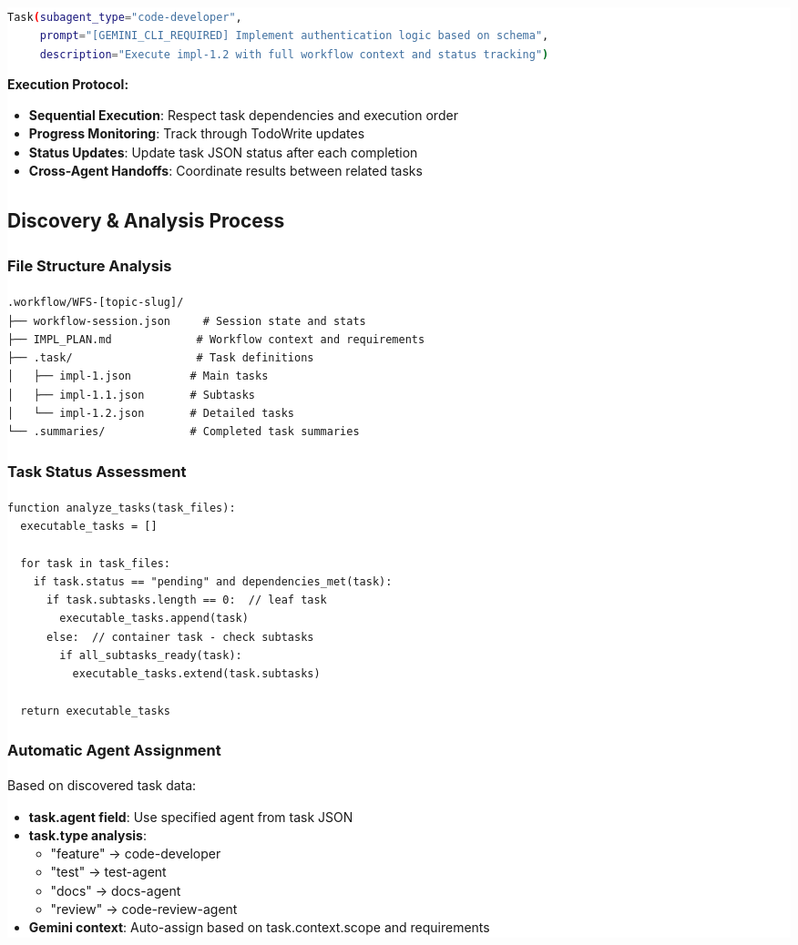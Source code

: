 ```bash
Task(subagent_type="code-developer",
     prompt="[GEMINI_CLI_REQUIRED] Implement authentication logic based on schema",
     description="Execute impl-1.2 with full workflow context and status tracking")
```

**Execution Protocol:**
- **Sequential Execution**: Respect task dependencies and execution order
- **Progress Monitoring**: Track through TodoWrite updates
- **Status Updates**: Update task JSON status after each completion
- **Cross-Agent Handoffs**: Coordinate results between related tasks

## Discovery & Analysis Process

### File Structure Analysis
```
.workflow/WFS-[topic-slug]/
├── workflow-session.json     # Session state and stats
├── IMPL_PLAN.md             # Workflow context and requirements  
├── .task/                   # Task definitions
│   ├── impl-1.json         # Main tasks
│   ├── impl-1.1.json       # Subtasks
│   └── impl-1.2.json       # Detailed tasks
└── .summaries/             # Completed task summaries
```

### Task Status Assessment
```pseudo
function analyze_tasks(task_files):
  executable_tasks = []
  
  for task in task_files:
    if task.status == "pending" and dependencies_met(task):
      if task.subtasks.length == 0:  // leaf task
        executable_tasks.append(task)
      else:  // container task - check subtasks
        if all_subtasks_ready(task):
          executable_tasks.extend(task.subtasks)
  
  return executable_tasks
```

### Automatic Agent Assignment
Based on discovered task data:
- **task.agent field**: Use specified agent from task JSON
- **task.type analysis**: 
  - "feature" → code-developer
  - "test" → test-agent  
  - "docs" → docs-agent
  - "review" → code-review-agent
- **Gemini context**: Auto-assign based on task.context.scope and requirements

